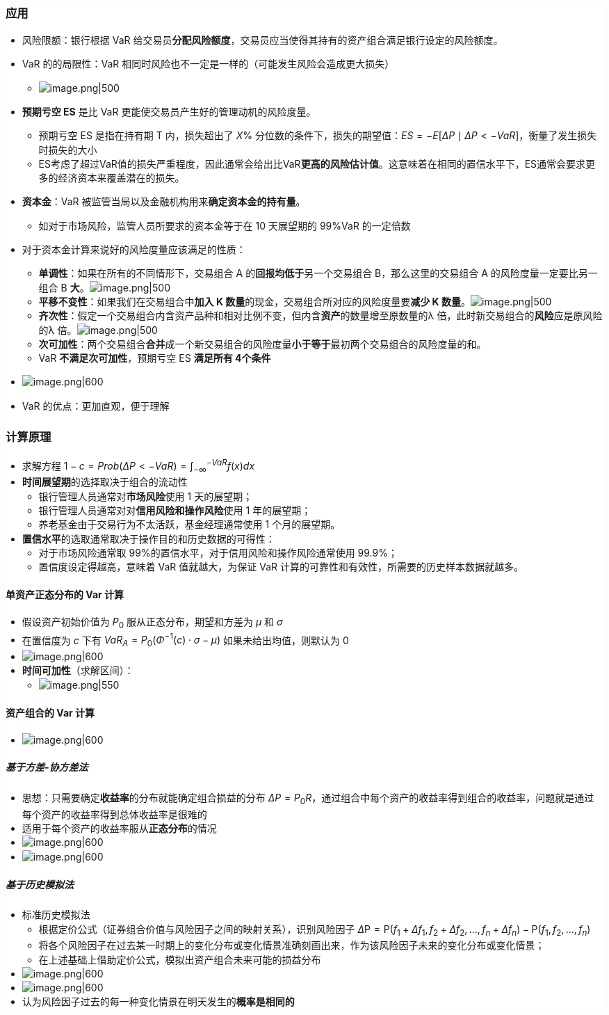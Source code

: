 ### 应用
- 风险限额：银行根据 VaR 给交易员**分配风险额度**，交易员应当使得其持有的资产组合满足银行设定的风险额度。
- VaR 的的局限性：VaR 相同时风险也不一定是一样的（可能发生风险会造成更大损失）
	- ![image.png|500](https://thdlrt.oss-cn-beijing.aliyuncs.com/20240608004244.png)
- **预期亏空 ES** 是比 VaR 更能使交易员产生好的管理动机的风险度量。
	- 预期亏空 ES 是指在持有期 T 内，损失超出了 $X\%$ 分位数的条件下，损失的期望值：$ES=-E[\Delta P\mid\Delta P<-VaR]$，衡量了发生损失时损失的大小
	- ES考虑了超过VaR值的损失严重程度，因此通常会给出比VaR**更高的风险估计值**。这意味着在相同的置信水平下，ES通常会要求更多的经济资本来覆盖潜在的损失。

- **资本金**：VaR 被监管当局以及金融机构用来**确定资本金的持有量**。
	- 如对于市场风险，监管人员所要求的资本金等于在 10 天展望期的 99%VaR 的一定倍数
- 对于资本金计算来说好的风险度量应该满足的性质：
	- **单调性**：如果在所有的不同情形下，交易组合 A 的**回报均低于**另一个交易组合 B，那么这里的交易组合 A 的风险度量一定要比另一组合 B **大**。![image.png|500](https://thdlrt.oss-cn-beijing.aliyuncs.com/20240608004751.png)
	- **平移不变性**：如果我们在交易组合中**加入 K 数量**的现金，交易组合所对应的风险度量要**减少 K 数量**。![image.png|500](https://thdlrt.oss-cn-beijing.aliyuncs.com/20240608004824.png)
	- **齐次性**：假定一个交易组合内含资产品种和相对比例不变，但内含**资产**的数量增至原数量的λ 倍，此时新交易组合的**风险**应是原风险的λ 倍。![image.png|500](https://thdlrt.oss-cn-beijing.aliyuncs.com/20240608005106.png)
	- **次可加性**：两个交易组合**合并**成一个新交易组合的风险度量**小于等于**最初两个交易组合的风险度量的和。
	- VaR **不满足次可加性**，预期亏空 ES **满足所有 4个条件**
- ![image.png|600](https://thdlrt.oss-cn-beijing.aliyuncs.com/20240608005407.png)
- VaR 的优点：更加直观，便于理解
### 计算原理
- 求解方程 $1-c=Prob(\Delta P<-VaR)=\int_{-\infty}^{-VaR}f(x)dx$
- **时间展望期**的选择取决于组合的流动性
	- 银行管理人员通常对**市场风险**使用 1 天的展望期；
	- 银行管理人员通常对对**信用风险和操作风险**使用 1 年的展望期；
	- 养老基金由于交易行为不太活跃，基金经理通常使用 1 个月的展望期。
- **置信水平**的选取通常取决于操作目的和历史数据的可得性：
	- 对于市场风险通常取 99%的置信水平，对于信用风险和操作风险通常使用 99.9%；
	- 置信度设定得越高，意味着 VaR 值就越大，为保证 VaR 计算的可靠性和有效性，所需要的历史样本数据就越多。
#### 单资产正态分布的 Var 计算
- 假设资产初始价值为 $P_{0}$ 服从正态分布，期望和方差为 $\mu\text{ 和 }\sigma$
- 在置信度为 $c$ 下有 $VaR_A=P_0(\Phi^{-1}(c)\cdot\sigma-\mu)$ 如果未给出均值，则默认为 0
- ![image.png|600](https://thdlrt.oss-cn-beijing.aliyuncs.com/20240608010148.png)
-  **时间可加性**（求解区间）：
	- ![image.png|550](https://thdlrt.oss-cn-beijing.aliyuncs.com/20240608010452.png)
#### 资产组合的 Var 计算
- ![image.png|600](https://thdlrt.oss-cn-beijing.aliyuncs.com/20240609163024.png)

##### 基于方差-协方差法
- 思想：只需要确定**收益率**的分布就能确定组合损益的分布 $\Delta P=P_{0}R$，通过组合中每个资产的收益率得到组合的收益率，问题就是通过每个资产的收益率得到总体收益率是很难的
- 适用于每个资产的收益率服从**正态分布**的情况
- ![image.png|600](https://thdlrt.oss-cn-beijing.aliyuncs.com/20240609171401.png)
- ![image.png|600](https://thdlrt.oss-cn-beijing.aliyuncs.com/20240609171625.png)

##### 基于历史模拟法
- 标准历史模拟法
	- 根据定价公式（证券组合价值与风险因子之间的映射关系），识别风险因子 $\Delta\mathrm{P}=\mathrm{P}(f_{1}+\Delta f_{1},f_{2}+\Delta f_{2},...,f_{n}+\Delta f_{n})-\mathrm{P}(f_{1},f_{2},...,f_{n})$
	- 将各个风险因子在过去某一时期上的变化分布或变化情景准确刻画出来，作为该风险因子未来的变化分布或变化情景；
	- 在上述基础上借助定价公式，模拟出资产组合未来可能的损益分布 
- ![image.png|600](https://thdlrt.oss-cn-beijing.aliyuncs.com/20240609172844.png)
- ![image.png|600](https://thdlrt.oss-cn-beijing.aliyuncs.com/20240609173008.png)
- 认为风险因子过去的每一种变化情景在明天发生的**概率是相同的**
